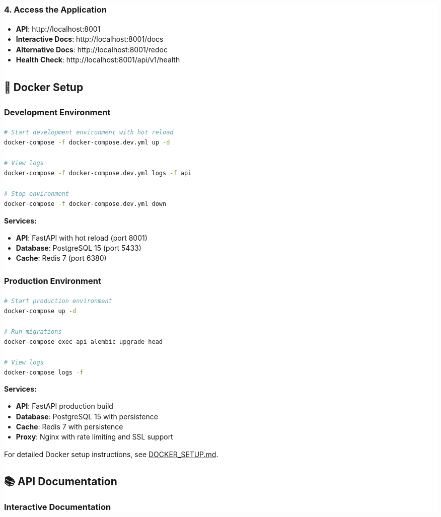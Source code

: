 ### 4. Access the Application

- **API**: http://localhost:8001
- **Interactive Docs**: http://localhost:8001/docs
- **Alternative Docs**: http://localhost:8001/redoc
- **Health Check**: http://localhost:8001/api/v1/health

## 🐳 Docker Setup

### Development Environment

```bash
# Start development environment with hot reload
docker-compose -f docker-compose.dev.yml up -d

# View logs
docker-compose -f docker-compose.dev.yml logs -f api

# Stop environment
docker-compose -f docker-compose.dev.yml down
```

**Services:**
- **API**: FastAPI with hot reload (port 8001)
- **Database**: PostgreSQL 15 (port 5433)
- **Cache**: Redis 7 (port 6380)

### Production Environment

```bash
# Start production environment
docker-compose up -d

# Run migrations
docker-compose exec api alembic upgrade head

# View logs
docker-compose logs -f
```

**Services:**
- **API**: FastAPI production build
- **Database**: PostgreSQL 15 with persistence
- **Cache**: Redis 7 with persistence
- **Proxy**: Nginx with rate limiting and SSL support

For detailed Docker setup instructions, see [DOCKER_SETUP.md](DOCKER_SETUP.md).

## 📚 API Documentation

### Interactive Documentation
